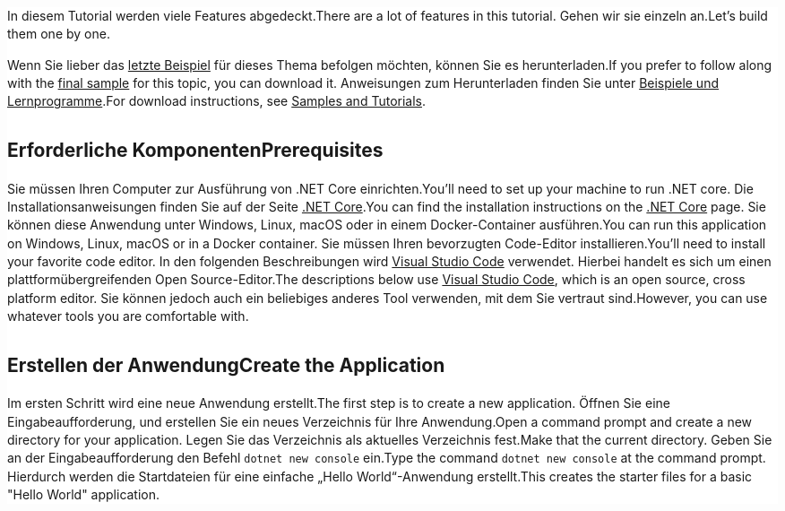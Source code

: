 <span data-ttu-id="22da5-117">In diesem Tutorial werden viele Features abgedeckt.</span><span class="sxs-lookup"><span data-stu-id="22da5-117">There are a lot of features in this tutorial.</span></span> <span data-ttu-id="22da5-118">Gehen wir sie einzeln an.</span><span class="sxs-lookup"><span data-stu-id="22da5-118">Let’s build them one by one.</span></span>

<span data-ttu-id="22da5-119">Wenn Sie lieber das [letzte Beispiel](https://github.com/dotnet/docs/tree/master/samples/csharp/getting-started/console-webapiclient) für dieses Thema befolgen möchten, können Sie es herunterladen.</span><span class="sxs-lookup"><span data-stu-id="22da5-119">If you prefer to follow along with the [final sample](https://github.com/dotnet/docs/tree/master/samples/csharp/getting-started/console-webapiclient) for this topic, you can download it.</span></span> <span data-ttu-id="22da5-120">Anweisungen zum Herunterladen finden Sie unter [Beispiele und Lernprogramme](../../samples-and-tutorials/index.md#viewing-and-downloading-samples).</span><span class="sxs-lookup"><span data-stu-id="22da5-120">For download instructions, see [Samples and Tutorials](../../samples-and-tutorials/index.md#viewing-and-downloading-samples).</span></span>

## <a name="prerequisites"></a><span data-ttu-id="22da5-121">Erforderliche Komponenten</span><span class="sxs-lookup"><span data-stu-id="22da5-121">Prerequisites</span></span>
<span data-ttu-id="22da5-122">Sie müssen Ihren Computer zur Ausführung von .NET Core einrichten.</span><span class="sxs-lookup"><span data-stu-id="22da5-122">You’ll need to set up your machine to run .NET core.</span></span> <span data-ttu-id="22da5-123">Die Installationsanweisungen finden Sie auf der Seite [.NET Core](https://www.microsoft.com/net/core).</span><span class="sxs-lookup"><span data-stu-id="22da5-123">You can find the installation instructions on the [.NET Core](https://www.microsoft.com/net/core) page.</span></span> <span data-ttu-id="22da5-124">Sie können diese Anwendung unter Windows, Linux, macOS oder in einem Docker-Container ausführen.</span><span class="sxs-lookup"><span data-stu-id="22da5-124">You can run this application on Windows, Linux, macOS or in a Docker container.</span></span> <span data-ttu-id="22da5-125">Sie müssen Ihren bevorzugten Code-Editor installieren.</span><span class="sxs-lookup"><span data-stu-id="22da5-125">You’ll need to install your favorite code editor.</span></span> <span data-ttu-id="22da5-126">In den folgenden Beschreibungen wird [Visual Studio Code](https://code.visualstudio.com/) verwendet. Hierbei handelt es sich um einen plattformübergreifenden Open Source-Editor.</span><span class="sxs-lookup"><span data-stu-id="22da5-126">The descriptions below use [Visual Studio Code](https://code.visualstudio.com/), which is an open source, cross platform editor.</span></span> <span data-ttu-id="22da5-127">Sie können jedoch auch ein beliebiges anderes Tool verwenden, mit dem Sie vertraut sind.</span><span class="sxs-lookup"><span data-stu-id="22da5-127">However, you can use whatever tools you are comfortable with.</span></span>
## <a name="create-the-application"></a><span data-ttu-id="22da5-128">Erstellen der Anwendung</span><span class="sxs-lookup"><span data-stu-id="22da5-128">Create the Application</span></span>
<span data-ttu-id="22da5-129">Im ersten Schritt wird eine neue Anwendung erstellt.</span><span class="sxs-lookup"><span data-stu-id="22da5-129">The first step is to create a new application.</span></span> <span data-ttu-id="22da5-130">Öffnen Sie eine Eingabeaufforderung, und erstellen Sie ein neues Verzeichnis für Ihre Anwendung.</span><span class="sxs-lookup"><span data-stu-id="22da5-130">Open a command prompt and create a new directory for your application.</span></span> <span data-ttu-id="22da5-131">Legen Sie das Verzeichnis als aktuelles Verzeichnis fest.</span><span class="sxs-lookup"><span data-stu-id="22da5-131">Make that the current directory.</span></span> <span data-ttu-id="22da5-132">Geben Sie an der Eingabeaufforderung den Befehl `dotnet new console` ein.</span><span class="sxs-lookup"><span data-stu-id="22da5-132">Type the command `dotnet new console` at the command prompt.</span></span> <span data-ttu-id="22da5-133">Hierdurch werden die Startdateien für eine einfache „Hello World“-Anwendung erstellt.</span><span class="sxs-lookup"><span data-stu-id="22da5-133">This creates the starter files for a basic "Hello World" application.</span></span>
